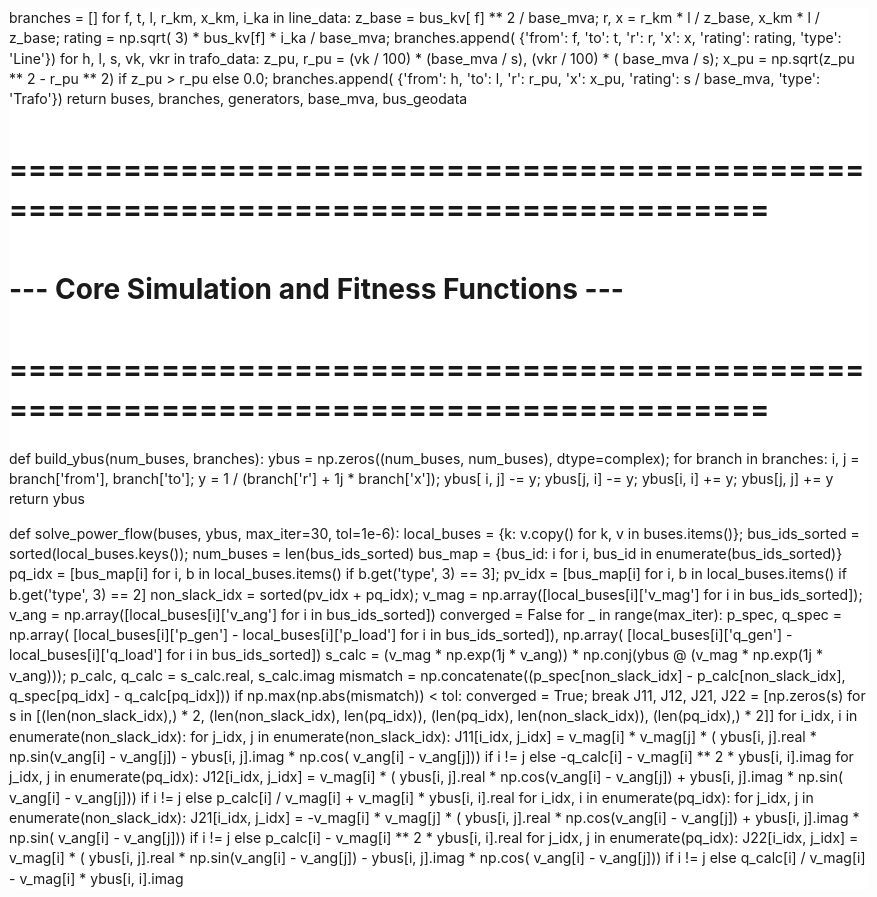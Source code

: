 branches = [] 
for f, t, l, r_km, x_km, i_ka in line_data: z_base = bus_kv[ 
f] ** 2 / base_mva; r, x = r_km * l / z_base, x_km * l / z_base; rating = np.sqrt( 
3) * bus_kv[f] * i_ka / base_mva; branches.append( 
{'from': f, 'to': t, 'r': r, 'x': x, 'rating': rating, 'type': 'Line'}) 
for h, l, s, vk, vkr in trafo_data: z_pu, r_pu = (vk / 100) * (base_mva / s), (vkr / 100) * ( 
base_mva / s); x_pu = np.sqrt(z_pu ** 2 - r_pu ** 2) if z_pu > r_pu else 0.0; branches.append( 
{'from': h, 'to': l, 'r': r_pu, 'x': x_pu, 'rating': s / base_mva, 'type': 'Trafo'}) 
return buses, branches, generators, base_mva, bus_geodata 


# ===================================================================================== 
# --- Core Simulation and Fitness Functions --- 
# ===================================================================================== 
def build_ybus(num_buses, branches): 
ybus = np.zeros((num_buses, num_buses), dtype=complex); 
for branch in branches: i, j = branch['from'], branch['to']; y = 1 / (branch['r'] + 1j * branch['x']); ybus[ 
i, j] -= y; ybus[j, i] -= y; ybus[i, i] += y; ybus[j, j] += y 
return ybus 


def solve_power_flow(buses, ybus, max_iter=30, tol=1e-6): 
local_buses = {k: v.copy() for k, v in buses.items()}; 
bus_ids_sorted = sorted(local_buses.keys()); 
num_buses = len(bus_ids_sorted) 
bus_map = {bus_id: i for i, bus_id in enumerate(bus_ids_sorted)} 
pq_idx = [bus_map[i] for i, b in local_buses.items() if b.get('type', 3) == 3]; 
pv_idx = [bus_map[i] for i, b in local_buses.items() if b.get('type', 3) == 2] 
non_slack_idx = sorted(pv_idx + pq_idx); 
v_mag = np.array([local_buses[i]['v_mag'] for i in bus_ids_sorted]); 
v_ang = np.array([local_buses[i]['v_ang'] for i in bus_ids_sorted]) 
converged = False 
for _ in range(max_iter): 
p_spec, q_spec = np.array( 
[local_buses[i]['p_gen'] - local_buses[i]['p_load'] for i in bus_ids_sorted]), np.array( 
[local_buses[i]['q_gen'] - local_buses[i]['q_load'] for i in bus_ids_sorted]) 
s_calc = (v_mag * np.exp(1j * v_ang)) * np.conj(ybus @ (v_mag * np.exp(1j * v_ang))); 
p_calc, q_calc = s_calc.real, s_calc.imag 
mismatch = np.concatenate((p_spec[non_slack_idx] - p_calc[non_slack_idx], q_spec[pq_idx] - q_calc[pq_idx])) 
if np.max(np.abs(mismatch)) < tol: converged = True; break 
J11, J12, J21, J22 = [np.zeros(s) for s in [(len(non_slack_idx),) * 2, (len(non_slack_idx), len(pq_idx)), 
(len(pq_idx), len(non_slack_idx)), (len(pq_idx),) * 2]] 
for i_idx, i in enumerate(non_slack_idx): 
for j_idx, j in enumerate(non_slack_idx): J11[i_idx, j_idx] = v_mag[i] * v_mag[j] * ( 
ybus[i, j].real * np.sin(v_ang[i] - v_ang[j]) - ybus[i, j].imag * np.cos( 
v_ang[i] - v_ang[j])) if i != j else -q_calc[i] - v_mag[i] ** 2 * ybus[i, i].imag 
for j_idx, j in enumerate(pq_idx): J12[i_idx, j_idx] = v_mag[i] * ( 
ybus[i, j].real * np.cos(v_ang[i] - v_ang[j]) + ybus[i, j].imag * np.sin( 
v_ang[i] - v_ang[j])) if i != j else p_calc[i] / v_mag[i] + v_mag[i] * ybus[i, i].real 
for i_idx, i in enumerate(pq_idx): 
for j_idx, j in enumerate(non_slack_idx): J21[i_idx, j_idx] = -v_mag[i] * v_mag[j] * ( 
ybus[i, j].real * np.cos(v_ang[i] - v_ang[j]) + ybus[i, j].imag * np.sin( 
v_ang[i] - v_ang[j])) if i != j else p_calc[i] - v_mag[i] ** 2 * ybus[i, i].real 
for j_idx, j in enumerate(pq_idx): J22[i_idx, j_idx] = v_mag[i] * ( 
ybus[i, j].real * np.sin(v_ang[i] - v_ang[j]) - ybus[i, j].imag * np.cos( 
v_ang[i] - v_ang[j])) if i != j else q_calc[i] / v_mag[i] - v_mag[i] * ybus[i, i].imag 
